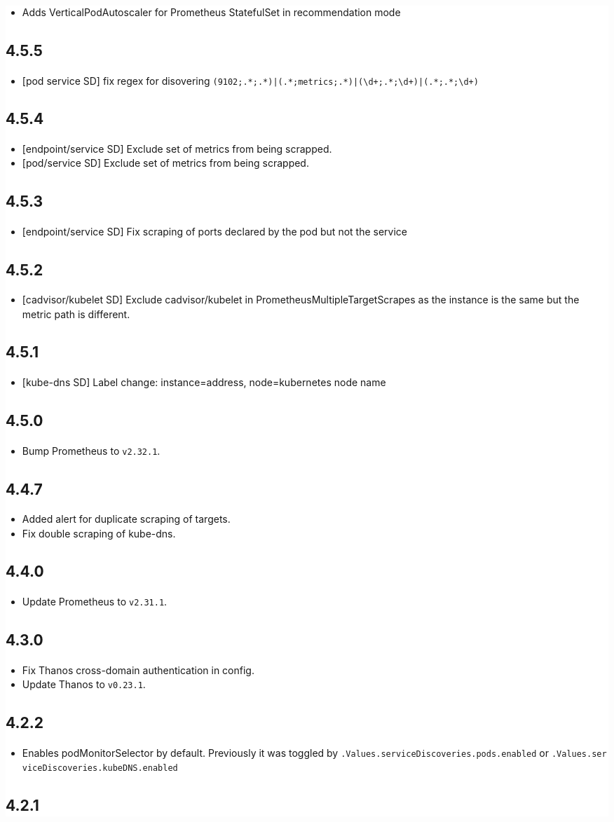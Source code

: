 * Adds VerticalPodAutoscaler for Prometheus StatefulSet in recommendation mode

## 4.5.5

* [pod service SD] fix regex for disovering `(9102;.*;.*)|(.*;metrics;.*)|(\d+;.*;\d+)|(.*;.*;\d+)`

## 4.5.4

* [endpoint/service SD] Exclude set of metrics from being scrapped.
* [pod/service SD] Exclude set of metrics from being scrapped.

## 4.5.3

* [endpoint/service SD] Fix scraping of ports declared by the pod but not the service

## 4.5.2

* [cadvisor/kubelet SD] Exclude cadvisor/kubelet in PrometheusMultipleTargetScrapes as the instance is the same but the metric path is different. 

## 4.5.1

* [kube-dns SD] Label change: instance=address, node=kubernetes node name

## 4.5.0

* Bump Prometheus to `v2.32.1`.

## 4.4.7

* Added alert for duplicate scraping of targets.
* Fix double scraping of kube-dns.

## 4.4.0

* Update Prometheus to `v2.31.1`.

## 4.3.0

* Fix Thanos cross-domain authentication in config.
* Update Thanos to `v0.23.1`.

## 4.2.2

* Enables podMonitorSelector by default. Previously it was toggled by `.Values.serviceDiscoveries.pods.enabled` or `.Values.serviceDiscoveries.kubeDNS.enabled`

## 4.2.1

